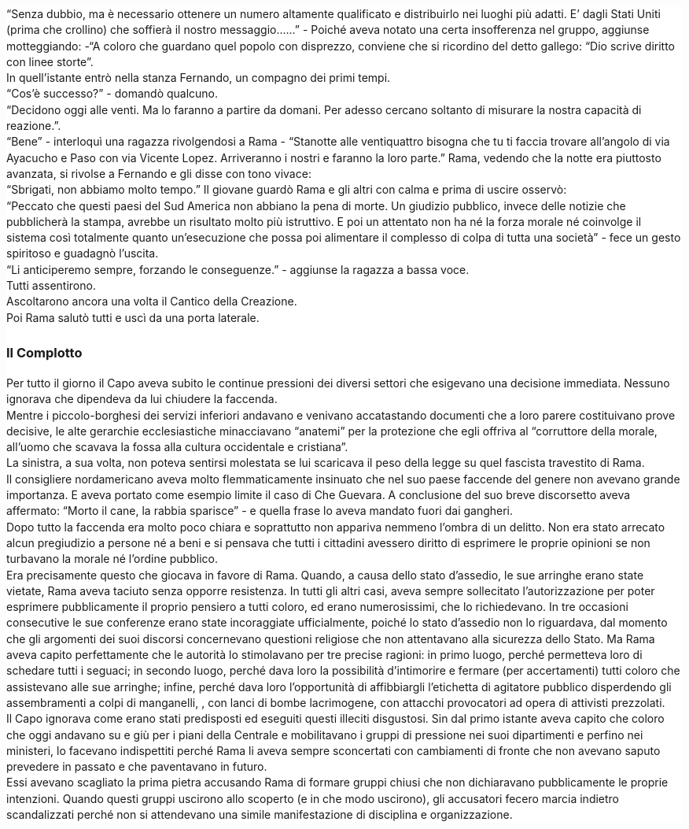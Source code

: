 “Senza dubbio, ma è necessario ottenere un numero altamente qualificato e distribuirlo nei luoghi più adatti. E’ dagli Stati Uniti (prima che crollino) che soffierà il nostro messaggio......” - Poiché aveva notato una certa insofferenza nel gruppo, aggiunse motteggiando: -“A coloro che guardano quel popolo con disprezzo, conviene che si ricordino del detto gallego: “Dio scrive diritto con linee storte”.  
In quell’istante entrò nella stanza Fernando, un compagno dei primi tempi.  
“Cos’è successo?” - domandò qualcuno.  
“Decidono oggi alle venti. Ma lo faranno a partire da domani. Per adesso cercano soltanto di misurare la nostra capacità di reazione.”.  
“Bene” - interloquì una ragazza rivolgendosi a Rama - “Stanotte alle ventiquattro bisogna che tu ti faccia trovare all’angolo di via Ayacucho e Paso con via Vicente Lopez. Arriveranno i nostri e faranno la loro parte.”
Rama, vedendo che la notte era piuttosto avanzata, si rivolse a Fernando e gli disse con tono vivace:  
“Sbrigati, non abbiamo molto tempo.”
Il giovane guardò Rama e gli altri con calma e prima di uscire osservò:  
“Peccato che questi paesi del Sud America non abbiano la pena di morte. Un giudizio pubblico, invece delle notizie che pubblicherà la stampa, avrebbe un risultato molto più istruttivo. E poi un attentato non ha né la forza morale né coinvolge il sistema così totalmente quanto un’esecuzione che possa poi alimentare il complesso di colpa di tutta una società” - fece un gesto spiritoso e guadagnò l’uscita.  
“Li anticiperemo sempre, forzando le conseguenze.” - aggiunse la ragazza a bassa voce.  
Tutti assentirono.  
Ascoltarono ancora una volta il Cantico della Creazione.  
Poi Rama salutò tutti e uscì da una porta laterale.  

### Il Complotto

Per tutto il giorno il Capo aveva subito le continue pressioni dei diversi settori che esigevano una decisione immediata. Nessuno ignorava che dipendeva da lui chiudere la faccenda.  
Mentre i piccolo-borghesi dei servizi inferiori andavano e venivano accatastando documenti che a loro parere costituivano prove decisive, le alte gerarchie ecclesiastiche minacciavano “anatemi” per la protezione che egli offriva al “corruttore della morale, all’uomo che scavava la fossa alla cultura occidentale e cristiana”.  
La sinistra, a sua volta, non poteva sentirsi molestata se lui scaricava il peso della legge su quel fascista travestito di Rama.  
Il consigliere nordamericano aveva molto flemmaticamente insinuato che nel suo paese faccende del genere non avevano grande importanza. E aveva portato come esempio limite il caso di Che Guevara.  A conclusione del suo breve discorsetto aveva affermato: “Morto il cane, la rabbia sparisce” - e quella frase lo aveva mandato fuori dai gangheri.  
Dopo tutto la faccenda era molto poco chiara e soprattutto non appariva nemmeno l’ombra di un delitto. Non era stato arrecato alcun pregiudizio a persone né a beni e si pensava che tutti i cittadini avessero diritto di esprimere le proprie opinioni se non turbavano la morale né l’ordine pubblico.  
Era precisamente questo che giocava in favore di Rama. Quando, a causa dello stato d’assedio, le sue arringhe erano state vietate, Rama aveva taciuto senza opporre resistenza. In tutti gli altri casi, aveva sempre sollecitato l’autorizzazione per poter esprimere pubblicamente il proprio pensiero a tutti coloro, ed erano numerosissimi, che lo richiedevano. In tre occasioni consecutive le sue conferenze erano state incoraggiate ufficialmente, poiché lo stato d’assedio non lo riguardava, dal momento che gli argomenti dei suoi discorsi concernevano questioni religiose che non attentavano alla sicurezza dello Stato. Ma Rama aveva capito perfettamente che le autorità lo stimolavano per tre precise ragioni: in primo luogo, perché permetteva loro di schedare tutti i seguaci; in secondo luogo, perché dava loro la possibilità d’intimorire e fermare (per accertamenti) tutti coloro che assistevano alle sue arringhe; infine, perché dava loro l’opportunità di affibbiargli l’etichetta di agitatore pubblico disperdendo gli assembramenti a colpi di manganelli, , con lanci di bombe lacrimogene, con attacchi provocatori ad opera di attivisti prezzolati.  
Il Capo ignorava come erano stati predisposti ed eseguiti questi illeciti disgustosi. Sin dal primo istante aveva capito che coloro che oggi andavano su e giù per i piani della Centrale e mobilitavano i gruppi di pressione nei suoi dipartimenti e perfino nei ministeri, lo facevano indispettiti perché Rama li aveva sempre sconcertati con cambiamenti di fronte che non avevano saputo prevedere in passato e che paventavano in futuro.  
Essi avevano scagliato la prima pietra accusando Rama di formare gruppi chiusi che non dichiaravano pubblicamente le proprie intenzioni. Quando questi gruppi uscirono allo scoperto (e in che modo uscirono), gli accusatori fecero marcia indietro scandalizzati perché non si attendevano una simile manifestazione di disciplina e organizzazione.  